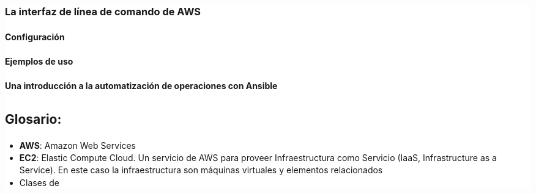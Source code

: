 ### La interfaz de línea de comando de AWS
#### Configuración
#### Ejemplos de uso
#### Una introducción a la automatización de operaciones con Ansible


## Glosario:

- **AWS**: Amazon Web Services
- **EC2**: Elastic Compute Cloud. Un servicio de AWS para proveer Infraestructura como Servicio (IaaS, Infrastructure as a Service). En este caso la infraestructura son máquinas virtuales y elementos relacionados
- Clases de